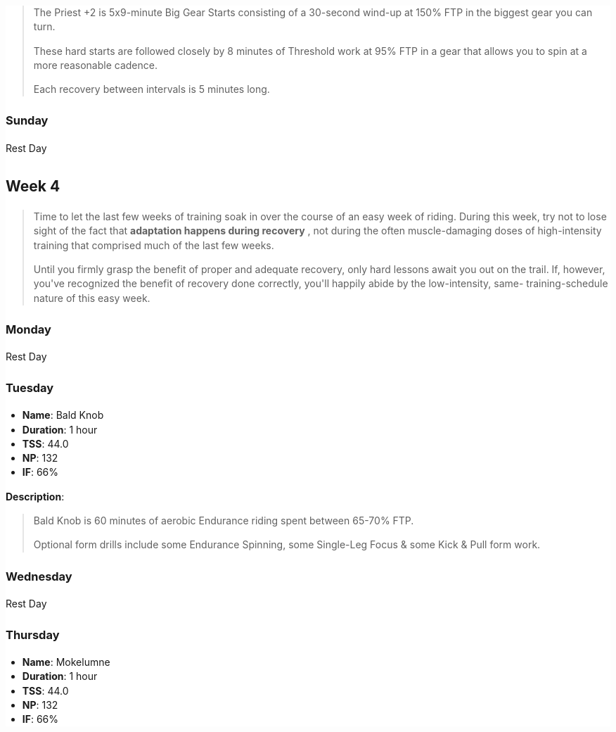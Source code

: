 > The Priest +2 is 5x9-minute Big Gear Starts consisting of a 30-second wind-up
> at 150% FTP in the biggest gear you can turn.
> 
> These hard starts are followed closely by 8 minutes of Threshold work at 95%
> FTP in a gear that allows you to spin at a more reasonable cadence.
> 
> Each recovery between intervals is 5 minutes long.


### Sunday 

Rest Day

## Week 4

> Time to let the last few weeks of training soak in over the course of an easy
> week of riding. During this week, try not to lose sight of the fact that
> **adaptation happens during recovery** , not during the often muscle-damaging
> doses of high-intensity training that comprised much of the last few weeks.
> 
> Until you firmly grasp the benefit of proper and adequate recovery, only hard
> lessons await you out on the trail. If, however, you've recognized the benefit
> of recovery done correctly, you'll happily abide by the low-intensity, same-
> training-schedule nature of this easy week.

### Monday 

Rest Day


### Tuesday 

* **Name**: Bald Knob
* **Duration**: 1 hour
* **TSS**: 44.0
* **NP**: 132
* **IF**: 66%

**Description**:

> Bald Knob is 60 minutes of aerobic Endurance riding spent between 65-70% FTP.
> 
> Optional form drills include some Endurance Spinning, some Single-Leg Focus &
> some Kick & Pull form work.


### Wednesday 

Rest Day


### Thursday 

* **Name**: Mokelumne
* **Duration**: 1 hour
* **TSS**: 44.0
* **NP**: 132
* **IF**: 66%
